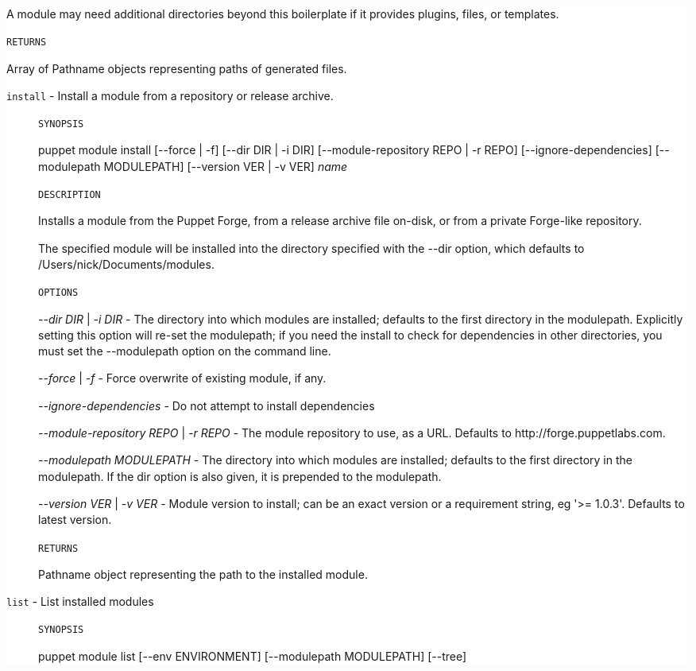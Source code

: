 <p>A module may need additional directories beyond this boilerplate
if it provides plugins, files, or templates.</p>

<p><code>RETURNS</code></p>

<p>Array of Pathname objects representing paths of generated files.</p></dd>
<dt><code>install</code> - Install a module from a repository or release archive.</dt><dd><p><code>SYNOPSIS</code></p>

<p>puppet module install [--force | -f]
[--dir DIR | -i DIR]
[--module-repository REPO | -r REPO]
[--ignore-dependencies]
[--modulepath MODULEPATH]
[--version VER | -v VER]
<var>name</var></p>

<p><code>DESCRIPTION</code></p>

<p>Installs a module from the Puppet Forge, from a release archive file
on-disk, or from a private Forge-like repository.</p>

<p>The specified module will be installed into the directory
specified with the --dir option, which defaults to
/Users/nick/Documents/modules.</p>

<p><code>OPTIONS</code></p>

<p><var>--dir DIR</var> | <var>-i DIR</var> -
The directory into which modules are installed; defaults to the first
directory in the modulepath.  Explicitly setting this option will re-set
the modulepath;  if you need the install to check for dependencies in
other directories, you must set the --modulepath option on the command line.</p>

<p><var>--force</var> | <var>-f</var> -
Force overwrite of existing module, if any.</p>

<p><var>--ignore-dependencies</var> -
Do not attempt to install dependencies</p>

<p><var>--module-repository REPO</var> | <var>-r REPO</var> -
The module repository to use, as a URL. Defaults to http://forge.puppetlabs.com.</p>

<p><var>--modulepath MODULEPATH</var> -
The directory into which modules are installed; defaults to the first
directory in the modulepath.  If the dir option is also given, it is
prepended to the modulepath.</p>

<p><var>--version VER</var> | <var>-v VER</var> -
Module version to install; can be an exact version or a requirement string,
eg '>= 1.0.3'. Defaults to latest version.</p>

<p><code>RETURNS</code></p>

<p>Pathname object representing the path to the installed module.</p></dd>
<dt><code>list</code> - List installed modules</dt><dd><p><code>SYNOPSIS</code></p>

<p>puppet module list [--env ENVIRONMENT] [--modulepath MODULEPATH] [--tree]</p>
